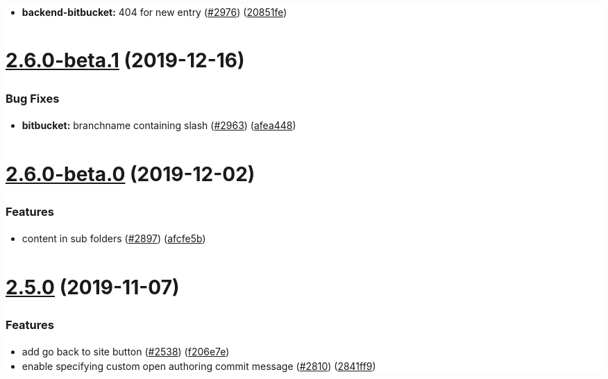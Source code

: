 * **backend-bitbucket:** 404 for new entry ([#2976](https://github.com/decaporg/decap-cms/tree/master/packages/decap-cms-backend-bitbucket/issues/2976)) ([20851fe](https://github.com/decaporg/decap-cms/tree/master/packages/decap-cms-backend-bitbucket/commit/20851fe7eae0487484e775c9cb219d1aa973e878))





# [2.6.0-beta.1](https://github.com/decaporg/decap-cms/tree/master/packages/decap-cms-backend-bitbucket/compare/decap-cms-backend-bitbucket@2.6.0-beta.0...decap-cms-backend-bitbucket@2.6.0-beta.1) (2019-12-16)


### Bug Fixes

* **bitbucket:** branchname containing slash ([#2963](https://github.com/decaporg/decap-cms/tree/master/packages/decap-cms-backend-bitbucket/issues/2963)) ([afea448](https://github.com/decaporg/decap-cms/tree/master/packages/decap-cms-backend-bitbucket/commit/afea44895b9ef7379f5a8726a60fb4d371c76ebf))





# [2.6.0-beta.0](https://github.com/decaporg/decap-cms/tree/master/packages/decap-cms-backend-bitbucket/compare/decap-cms-backend-bitbucket@2.5.0...decap-cms-backend-bitbucket@2.6.0-beta.0) (2019-12-02)


### Features

* content in sub folders ([#2897](https://github.com/decaporg/decap-cms/tree/master/packages/decap-cms-backend-bitbucket/issues/2897)) ([afcfe5b](https://github.com/decaporg/decap-cms/tree/master/packages/decap-cms-backend-bitbucket/commit/afcfe5b6d5f32669e9061ec596bd35ad545d61a3))





# [2.5.0](https://github.com/decaporg/decap-cms/tree/master/packages/decap-cms-backend-bitbucket/compare/decap-cms-backend-bitbucket@2.4.2...decap-cms-backend-bitbucket@2.5.0) (2019-11-07)


### Features

* add go back to site button ([#2538](https://github.com/decaporg/decap-cms/tree/master/packages/decap-cms-backend-bitbucket/issues/2538)) ([f206e7e](https://github.com/decaporg/decap-cms/tree/master/packages/decap-cms-backend-bitbucket/commit/f206e7e5a13fb48ec6b27dce0dbb3a59b61de8f9))
* enable specifying custom open authoring commit message ([#2810](https://github.com/decaporg/decap-cms/tree/master/packages/decap-cms-backend-bitbucket/issues/2810)) ([2841ff9](https://github.com/decaporg/decap-cms/tree/master/packages/decap-cms-backend-bitbucket/commit/2841ff9ffe58afcf4dba45514a84a262ad370f1d))
